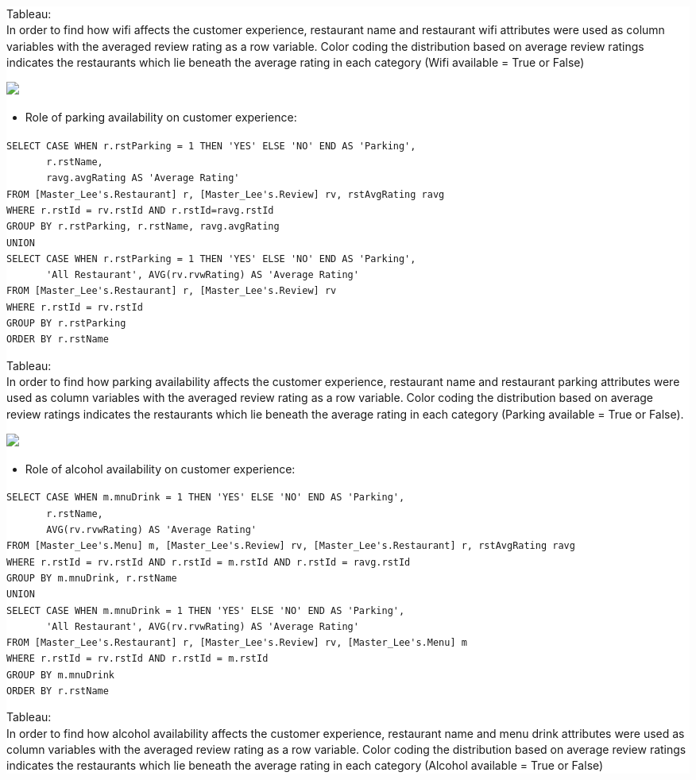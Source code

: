 Tableau: <br />
In order to find how wifi affects the customer experience, restaurant name and restaurant wifi attributes were used as column variables with the averaged review rating as a row variable. Color coding the distribution based on average review ratings indicates the restaurants which lie beneath the average rating in each category (Wifi available = True or False) <br />
 
![](https://ppt.cc/fgKBRx@.png) 

- Role of parking availability on customer experience: <br />
```
SELECT CASE WHEN r.rstParking = 1 THEN 'YES' ELSE 'NO' END AS 'Parking',
	   r.rstName,	
	   ravg.avgRating AS 'Average Rating'
FROM [Master_Lee's.Restaurant] r, [Master_Lee's.Review] rv, rstAvgRating ravg
WHERE r.rstId = rv.rstId AND r.rstId=ravg.rstId
GROUP BY r.rstParking, r.rstName, ravg.avgRating
UNION
SELECT CASE WHEN r.rstParking = 1 THEN 'YES' ELSE 'NO' END AS 'Parking',
	   'All Restaurant', AVG(rv.rvwRating) AS 'Average Rating'
FROM [Master_Lee's.Restaurant] r, [Master_Lee's.Review] rv
WHERE r.rstId = rv.rstId
GROUP BY r.rstParking
ORDER BY r.rstName
 ```
 
Tableau: <br />
In order to find how parking availability affects the customer experience, restaurant name and restaurant parking attributes were used as column variables with the averaged review rating as a row variable. Color coding the distribution based on average review ratings indicates the restaurants which lie beneath the average rating in each category (Parking available = True or False). <br />
 
![](https://ppt.cc/f0fuyx@.png) 

- Role of alcohol availability on customer experience: <br />
```
SELECT CASE WHEN m.mnuDrink = 1 THEN 'YES' ELSE 'NO' END AS 'Parking',
	   r.rstName,	
	   AVG(rv.rvwRating) AS 'Average Rating'
FROM [Master_Lee's.Menu] m, [Master_Lee's.Review] rv, [Master_Lee's.Restaurant] r, rstAvgRating ravg
WHERE r.rstId = rv.rstId AND r.rstId = m.rstId AND r.rstId = ravg.rstId
GROUP BY m.mnuDrink, r.rstName
UNION
SELECT CASE WHEN m.mnuDrink = 1 THEN 'YES' ELSE 'NO' END AS 'Parking',
	   'All Restaurant', AVG(rv.rvwRating) AS 'Average Rating'
FROM [Master_Lee's.Restaurant] r, [Master_Lee's.Review] rv, [Master_Lee's.Menu] m
WHERE r.rstId = rv.rstId AND r.rstId = m.rstId
GROUP BY m.mnuDrink
ORDER BY r.rstName
```

Tableau: <br />
In order to find how alcohol availability affects the customer experience, restaurant name and menu drink attributes were used as column variables with the averaged review rating as a row variable. Color coding the distribution based on average review ratings indicates the restaurants which lie beneath the average rating in each category (Alcohol available = True or False) <br />
 